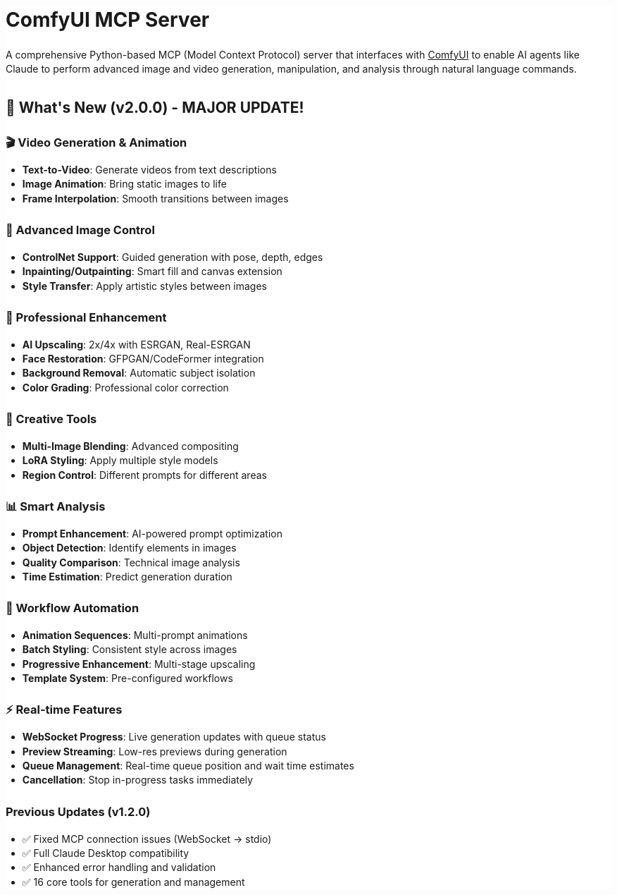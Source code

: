 # ComfyUI MCP Server

A comprehensive Python-based MCP (Model Context Protocol) server that interfaces with [ComfyUI](https://github.com/comfyanonymous/ComfyUI) to enable AI agents like Claude to perform advanced image and video generation, manipulation, and analysis through natural language commands.

## 🚀 What's New (v2.0.0) - MAJOR UPDATE!

### 🎬 Video Generation & Animation
- **Text-to-Video**: Generate videos from text descriptions
- **Image Animation**: Bring static images to life
- **Frame Interpolation**: Smooth transitions between images

### 🎨 Advanced Image Control
- **ControlNet Support**: Guided generation with pose, depth, edges
- **Inpainting/Outpainting**: Smart fill and canvas extension
- **Style Transfer**: Apply artistic styles between images

### 🔧 Professional Enhancement
- **AI Upscaling**: 2x/4x with ESRGAN, Real-ESRGAN
- **Face Restoration**: GFPGAN/CodeFormer integration
- **Background Removal**: Automatic subject isolation
- **Color Grading**: Professional color correction

### 🎯 Creative Tools
- **Multi-Image Blending**: Advanced compositing
- **LoRA Styling**: Apply multiple style models
- **Region Control**: Different prompts for different areas

### 📊 Smart Analysis
- **Prompt Enhancement**: AI-powered prompt optimization
- **Object Detection**: Identify elements in images
- **Quality Comparison**: Technical image analysis
- **Time Estimation**: Predict generation duration

### 🔄 Workflow Automation
- **Animation Sequences**: Multi-prompt animations
- **Batch Styling**: Consistent style across images
- **Progressive Enhancement**: Multi-stage upscaling
- **Template System**: Pre-configured workflows

### ⚡ Real-time Features
- **WebSocket Progress**: Live generation updates with queue status
- **Preview Streaming**: Low-res previews during generation
- **Queue Management**: Real-time queue position and wait time estimates
- **Cancellation**: Stop in-progress tasks immediately

### Previous Updates (v1.2.0)
- ✅ Fixed MCP connection issues (WebSocket → stdio)
- ✅ Full Claude Desktop compatibility
- ✅ Enhanced error handling and validation
- ✅ 16 core tools for generation and management
